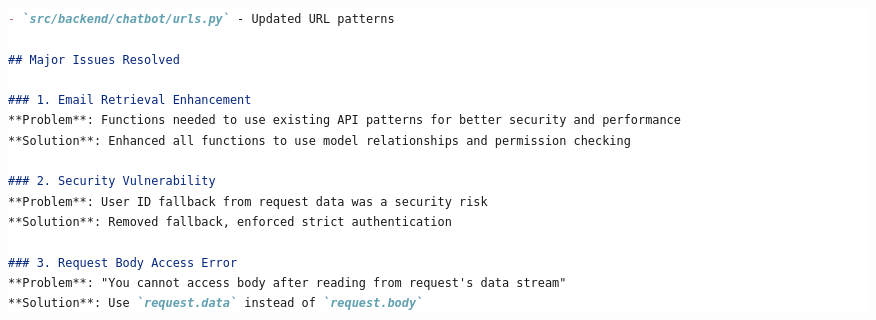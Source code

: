 ````markdown
- `src/backend/chatbot/urls.py` - Updated URL patterns

## Major Issues Resolved

### 1. Email Retrieval Enhancement
**Problem**: Functions needed to use existing API patterns for better security and performance
**Solution**: Enhanced all functions to use model relationships and permission checking

### 2. Security Vulnerability
**Problem**: User ID fallback from request data was a security risk
**Solution**: Removed fallback, enforced strict authentication

### 3. Request Body Access Error
**Problem**: "You cannot access body after reading from request's data stream"
**Solution**: Use `request.data` instead of `request.body`